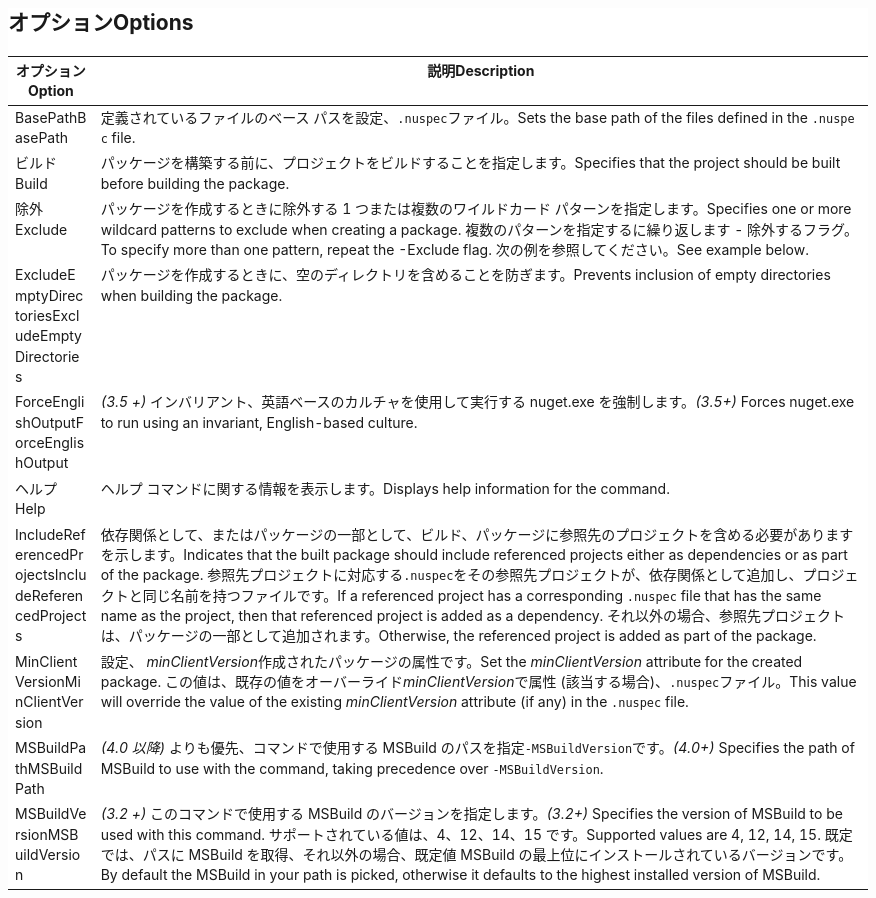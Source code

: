 ## <a name="options"></a><span data-ttu-id="a65d6-111">オプション</span><span class="sxs-lookup"><span data-stu-id="a65d6-111">Options</span></span>

| <span data-ttu-id="a65d6-112">オプション</span><span class="sxs-lookup"><span data-stu-id="a65d6-112">Option</span></span> | <span data-ttu-id="a65d6-113">説明</span><span class="sxs-lookup"><span data-stu-id="a65d6-113">Description</span></span> |
| --- | --- |
| <span data-ttu-id="a65d6-114">BasePath</span><span class="sxs-lookup"><span data-stu-id="a65d6-114">BasePath</span></span> | <span data-ttu-id="a65d6-115">定義されているファイルのベース パスを設定、`.nuspec`ファイル。</span><span class="sxs-lookup"><span data-stu-id="a65d6-115">Sets the base path of the files defined in the `.nuspec` file.</span></span> |
| <span data-ttu-id="a65d6-116">ビルド</span><span class="sxs-lookup"><span data-stu-id="a65d6-116">Build</span></span> | <span data-ttu-id="a65d6-117">パッケージを構築する前に、プロジェクトをビルドすることを指定します。</span><span class="sxs-lookup"><span data-stu-id="a65d6-117">Specifies that the project should be built before building the package.</span></span> |
| <span data-ttu-id="a65d6-118">除外</span><span class="sxs-lookup"><span data-stu-id="a65d6-118">Exclude</span></span> | <span data-ttu-id="a65d6-119">パッケージを作成するときに除外する 1 つまたは複数のワイルドカード パターンを指定します。</span><span class="sxs-lookup"><span data-stu-id="a65d6-119">Specifies one or more wildcard patterns to exclude when creating a package.</span></span> <span data-ttu-id="a65d6-120">複数のパターンを指定するに繰り返します - 除外するフラグ。</span><span class="sxs-lookup"><span data-stu-id="a65d6-120">To specify more than one pattern, repeat the -Exclude flag.</span></span> <span data-ttu-id="a65d6-121">次の例を参照してください。</span><span class="sxs-lookup"><span data-stu-id="a65d6-121">See example below.</span></span> |
| <span data-ttu-id="a65d6-122">ExcludeEmptyDirectories</span><span class="sxs-lookup"><span data-stu-id="a65d6-122">ExcludeEmptyDirectories</span></span> | <span data-ttu-id="a65d6-123">パッケージを作成するときに、空のディレクトリを含めることを防ぎます。</span><span class="sxs-lookup"><span data-stu-id="a65d6-123">Prevents inclusion of empty directories when building the package.</span></span> |
| <span data-ttu-id="a65d6-124">ForceEnglishOutput</span><span class="sxs-lookup"><span data-stu-id="a65d6-124">ForceEnglishOutput</span></span> | <span data-ttu-id="a65d6-125">*(3.5 +)* インバリアント、英語ベースのカルチャを使用して実行する nuget.exe を強制します。</span><span class="sxs-lookup"><span data-stu-id="a65d6-125">*(3.5+)* Forces nuget.exe to run using an invariant, English-based culture.</span></span> |
| <span data-ttu-id="a65d6-126">ヘルプ</span><span class="sxs-lookup"><span data-stu-id="a65d6-126">Help</span></span> | <span data-ttu-id="a65d6-127">ヘルプ コマンドに関する情報を表示します。</span><span class="sxs-lookup"><span data-stu-id="a65d6-127">Displays help information for the command.</span></span> |
| <span data-ttu-id="a65d6-128">IncludeReferencedProjects</span><span class="sxs-lookup"><span data-stu-id="a65d6-128">IncludeReferencedProjects</span></span> | <span data-ttu-id="a65d6-129">依存関係として、またはパッケージの一部として、ビルド、パッケージに参照先のプロジェクトを含める必要がありますを示します。</span><span class="sxs-lookup"><span data-stu-id="a65d6-129">Indicates that the built package should include referenced projects either as dependencies or as part of the package.</span></span> <span data-ttu-id="a65d6-130">参照先プロジェクトに対応する`.nuspec`をその参照先プロジェクトが、依存関係として追加し、プロジェクトと同じ名前を持つファイルです。</span><span class="sxs-lookup"><span data-stu-id="a65d6-130">If a referenced project has a corresponding `.nuspec` file that has the same name as the project, then that referenced project is added as a dependency.</span></span> <span data-ttu-id="a65d6-131">それ以外の場合、参照先プロジェクトは、パッケージの一部として追加されます。</span><span class="sxs-lookup"><span data-stu-id="a65d6-131">Otherwise, the referenced project is added as part of the package.</span></span> |
| <span data-ttu-id="a65d6-132">MinClientVersion</span><span class="sxs-lookup"><span data-stu-id="a65d6-132">MinClientVersion</span></span> | <span data-ttu-id="a65d6-133">設定、 *minClientVersion*作成されたパッケージの属性です。</span><span class="sxs-lookup"><span data-stu-id="a65d6-133">Set the *minClientVersion* attribute for the created package.</span></span> <span data-ttu-id="a65d6-134">この値は、既存の値をオーバーライド*minClientVersion*で属性 (該当する場合)、`.nuspec`ファイル。</span><span class="sxs-lookup"><span data-stu-id="a65d6-134">This value will override the value of the existing *minClientVersion* attribute (if any) in the `.nuspec` file.</span></span> |
| <span data-ttu-id="a65d6-135">MSBuildPath</span><span class="sxs-lookup"><span data-stu-id="a65d6-135">MSBuildPath</span></span> | <span data-ttu-id="a65d6-136">*(4.0 以降)* よりも優先、コマンドで使用する MSBuild のパスを指定`-MSBuildVersion`です。</span><span class="sxs-lookup"><span data-stu-id="a65d6-136">*(4.0+)* Specifies the path of MSBuild to use with the command, taking precedence over `-MSBuildVersion`.</span></span> |
| <span data-ttu-id="a65d6-137">MSBuildVersion</span><span class="sxs-lookup"><span data-stu-id="a65d6-137">MSBuildVersion</span></span> | <span data-ttu-id="a65d6-138">*(3.2 +)* このコマンドで使用する MSBuild のバージョンを指定します。</span><span class="sxs-lookup"><span data-stu-id="a65d6-138">*(3.2+)* Specifies the version of MSBuild to be used with this command.</span></span> <span data-ttu-id="a65d6-139">サポートされている値は、4、12、14、15 です。</span><span class="sxs-lookup"><span data-stu-id="a65d6-139">Supported values are 4, 12, 14, 15.</span></span> <span data-ttu-id="a65d6-140">既定では、パスに MSBuild を取得、それ以外の場合、既定値 MSBuild の最上位にインストールされているバージョンです。</span><span class="sxs-lookup"><span data-stu-id="a65d6-140">By default the MSBuild in your path is picked, otherwise it defaults to the highest installed version of MSBuild.</span></span> |